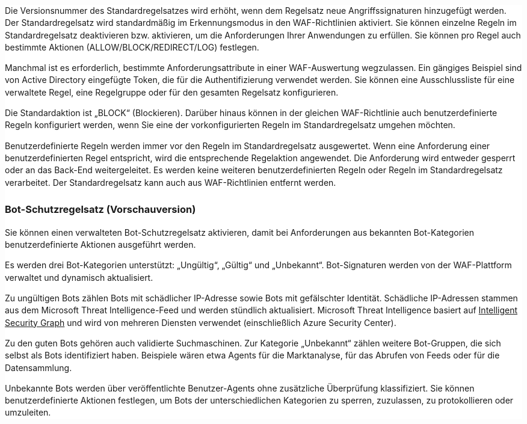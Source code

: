 Die Versionsnummer des Standardregelsatzes wird erhöht, wenn dem Regelsatz neue Angriffssignaturen hinzugefügt werden.
Der Standardregelsatz wird standardmäßig im Erkennungsmodus in den WAF-Richtlinien aktiviert. Sie können einzelne Regeln im Standardregelsatz deaktivieren bzw. aktivieren, um die Anforderungen Ihrer Anwendungen zu erfüllen. Sie können pro Regel auch bestimmte Aktionen (ALLOW/BLOCK/REDIRECT/LOG) festlegen.

Manchmal ist es erforderlich, bestimmte Anforderungsattribute in einer WAF-Auswertung wegzulassen. Ein gängiges Beispiel sind von Active Directory eingefügte Token, die für die Authentifizierung verwendet werden. Sie können eine Ausschlussliste für eine verwaltete Regel, eine Regelgruppe oder für den gesamten Regelsatz konfigurieren.  

Die Standardaktion ist „BLOCK“ (Blockieren). Darüber hinaus können in der gleichen WAF-Richtlinie auch benutzerdefinierte Regeln konfiguriert werden, wenn Sie eine der vorkonfigurierten Regeln im Standardregelsatz umgehen möchten.

Benutzerdefinierte Regeln werden immer vor den Regeln im Standardregelsatz ausgewertet. Wenn eine Anforderung einer benutzerdefinierten Regel entspricht, wird die entsprechende Regelaktion angewendet. Die Anforderung wird entweder gesperrt oder an das Back-End weitergeleitet. Es werden keine weiteren benutzerdefinierten Regeln oder Regeln im Standardregelsatz verarbeitet. Der Standardregelsatz kann auch aus WAF-Richtlinien entfernt werden.

### <a name="bot-protection-rule-set-preview"></a>Bot-Schutzregelsatz (Vorschauversion)

Sie können einen verwalteten Bot-Schutzregelsatz aktivieren, damit bei Anforderungen aus bekannten Bot-Kategorien benutzerdefinierte Aktionen ausgeführt werden. 

Es werden drei Bot-Kategorien unterstützt: „Ungültig“, „Gültig“ und „Unbekannt“. Bot-Signaturen werden von der WAF-Plattform verwaltet und dynamisch aktualisiert.

Zu ungültigen Bots zählen Bots mit schädlicher IP-Adresse sowie Bots mit gefälschter Identität. Schädliche IP-Adressen stammen aus dem Microsoft Threat Intelligence-Feed und werden stündlich aktualisiert. Microsoft Threat Intelligence basiert auf [Intelligent Security Graph](https://www.microsoft.com/security/operations/intelligence) und wird von mehreren Diensten verwendet (einschließlich Azure Security Center).

Zu den guten Bots gehören auch validierte Suchmaschinen. Zur Kategorie „Unbekannt“ zählen weitere Bot-Gruppen, die sich selbst als Bots identifiziert haben. Beispiele wären etwa Agents für die Marktanalyse, für das Abrufen von Feeds oder für die Datensammlung. 

Unbekannte Bots werden über veröffentlichte Benutzer-Agents ohne zusätzliche Überprüfung klassifiziert. Sie können benutzerdefinierte Aktionen festlegen, um Bots der unterschiedlichen Kategorien zu sperren, zuzulassen, zu protokollieren oder umzuleiten.
